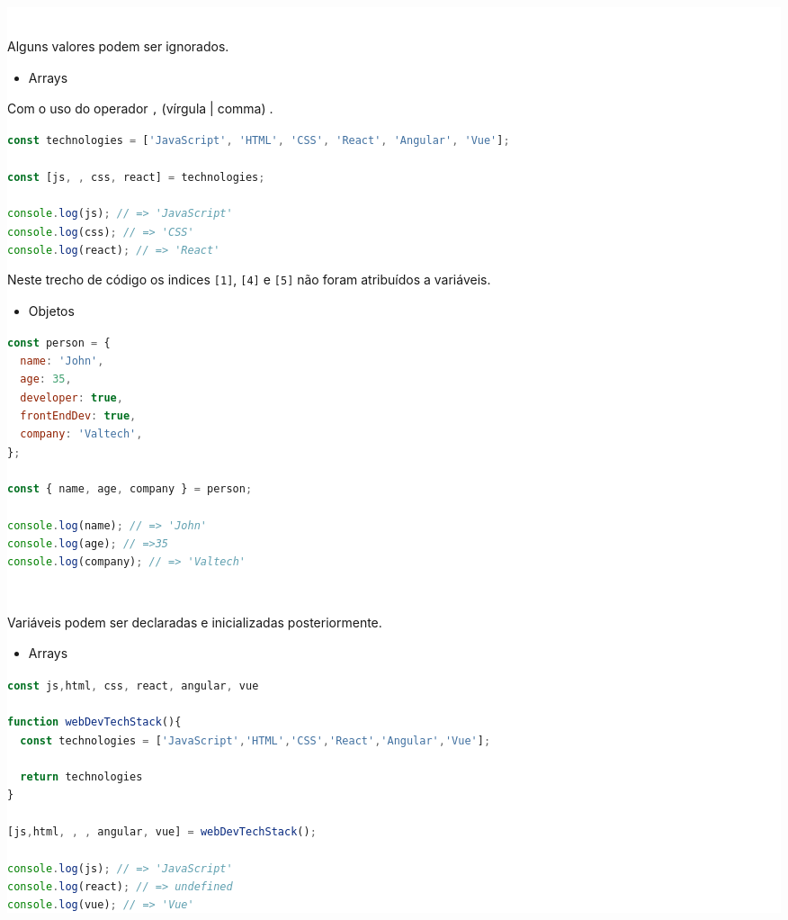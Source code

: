 <br>

Alguns valores podem ser ignorados.

- Arrays

Com o uso do operador `,` (vírgula | comma) .

```js
const technologies = ['JavaScript', 'HTML', 'CSS', 'React', 'Angular', 'Vue'];

const [js, , css, react] = technologies;

console.log(js); // => 'JavaScript'
console.log(css); // => 'CSS'
console.log(react); // => 'React'
```

Neste trecho de código os indices `[1]`, `[4]` e `[5]` não foram atribuídos a variáveis.

- Objetos

```js
const person = {
  name: 'John',
  age: 35,
  developer: true,
  frontEndDev: true,
  company: 'Valtech',
};

const { name, age, company } = person;

console.log(name); // => 'John'
console.log(age); // =>35
console.log(company); // => 'Valtech'
```

<br>

Variáveis podem ser declaradas e inicializadas posteriormente.

- Arrays

```js
const js,html, css, react, angular, vue

function webDevTechStack(){
  const technologies = ['JavaScript','HTML','CSS','React','Angular','Vue'];

  return technologies
}

[js,html, , , angular, vue] = webDevTechStack();

console.log(js); // => 'JavaScript'
console.log(react); // => undefined
console.log(vue); // => 'Vue'
```
